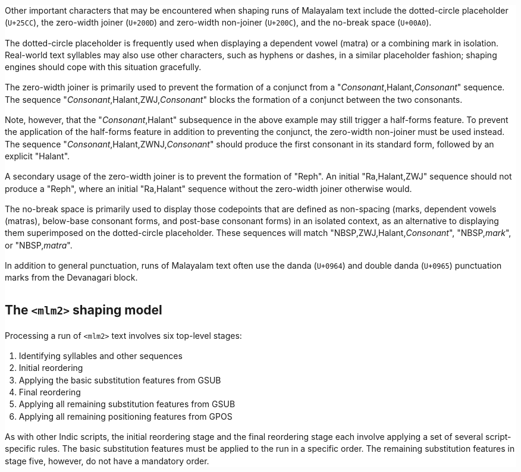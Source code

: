 
Other important characters that may be encountered when shaping runs
of Malayalam text include the dotted-circle placeholder (`U+25CC`), the
zero-width joiner (`U+200D`) and zero-width non-joiner (`U+200C`), and
the no-break space (`U+00A0`).

The dotted-circle placeholder is frequently used when displaying a
dependent vowel (matra) or a combining mark in isolation. Real-world
text syllables may also use other characters, such as hyphens or dashes,
in a similar placeholder fashion; shaping engines should cope with
this situation gracefully.

The zero-width joiner is primarily used to prevent the formation of a conjunct
from a "_Consonant_,Halant,_Consonant_" sequence. The sequence
"_Consonant_,Halant,ZWJ,_Consonant_" blocks the formation of a
conjunct between the two consonants. 

Note, however, that the "_Consonant_,Halant" subsequence in the above
example may still trigger a half-forms feature. To prevent the
application of the half-forms feature in addition to preventing the
conjunct, the zero-width non-joiner must be used instead. The sequence
"_Consonant_,Halant,ZWNJ,_Consonant_" should produce the first
consonant in its standard form, followed by an explicit "Halant".

A secondary usage of the zero-width joiner is to prevent the formation of
"Reph". An initial "Ra,Halant,ZWJ" sequence should not produce a "Reph",
where an initial "Ra,Halant" sequence without the zero-width joiner
otherwise would.

The no-break space is primarily used to display those codepoints that
are defined as non-spacing (marks, dependent vowels (matras),
below-base consonant forms, and post-base consonant forms) in an
isolated context, as an alternative to displaying them superimposed on
the dotted-circle placeholder. These sequences will match
"NBSP,ZWJ,Halant,_Consonant_", "NBSP,_mark_", or "NBSP,_matra_".

In addition to general punctuation, runs of Malayalam text often use the
danda (`U+0964`) and double danda (`U+0965`) punctuation marks from
the Devanagari block.



## The `<mlm2>` shaping model ##

Processing a run of `<mlm2>` text involves six top-level stages:

1. Identifying syllables and other sequences
2. Initial reordering
3. Applying the basic substitution features from GSUB
4. Final reordering
5. Applying all remaining substitution features from GSUB
6. Applying all remaining positioning features from GPOS


As with other Indic scripts, the initial reordering stage and the
final reordering stage each involve applying a set of several
script-specific rules. The basic substitution features must be applied
to the run in a specific order. The remaining substitution features in
stage five, however, do not have a mandatory order.
